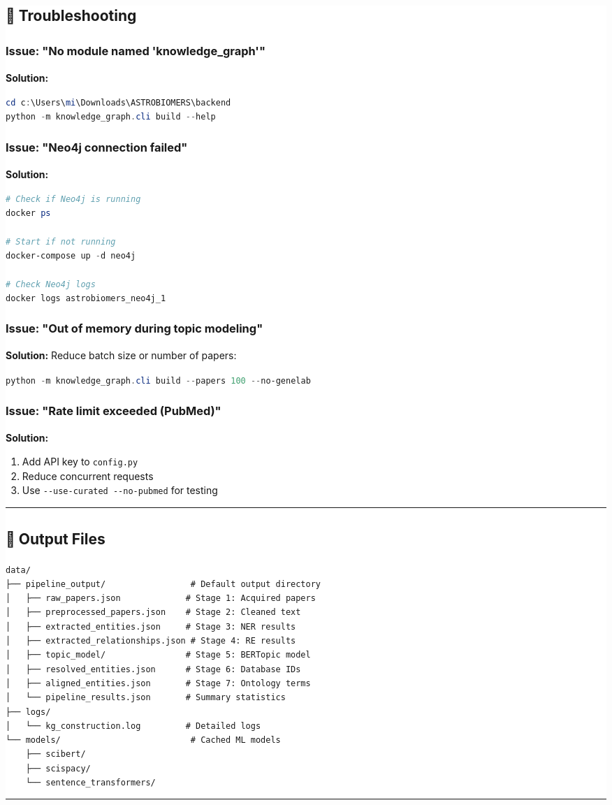 
## 🐛 Troubleshooting

### Issue: "No module named 'knowledge_graph'"

**Solution:**
```powershell
cd c:\Users\mi\Downloads\ASTROBIOMERS\backend
python -m knowledge_graph.cli build --help
```

### Issue: "Neo4j connection failed"

**Solution:**
```powershell
# Check if Neo4j is running
docker ps

# Start if not running
docker-compose up -d neo4j

# Check Neo4j logs
docker logs astrobiomers_neo4j_1
```

### Issue: "Out of memory during topic modeling"

**Solution:**
Reduce batch size or number of papers:
```powershell
python -m knowledge_graph.cli build --papers 100 --no-genelab
```

### Issue: "Rate limit exceeded (PubMed)"

**Solution:**
1. Add API key to `config.py`
2. Reduce concurrent requests
3. Use `--use-curated --no-pubmed` for testing

---

## 📁 Output Files

```
data/
├── pipeline_output/                 # Default output directory
│   ├── raw_papers.json             # Stage 1: Acquired papers
│   ├── preprocessed_papers.json    # Stage 2: Cleaned text
│   ├── extracted_entities.json     # Stage 3: NER results
│   ├── extracted_relationships.json # Stage 4: RE results
│   ├── topic_model/                # Stage 5: BERTopic model
│   ├── resolved_entities.json      # Stage 6: Database IDs
│   ├── aligned_entities.json       # Stage 7: Ontology terms
│   └── pipeline_results.json       # Summary statistics
├── logs/
│   └── kg_construction.log         # Detailed logs
└── models/                          # Cached ML models
    ├── scibert/
    ├── scispacy/
    └── sentence_transformers/
```

---